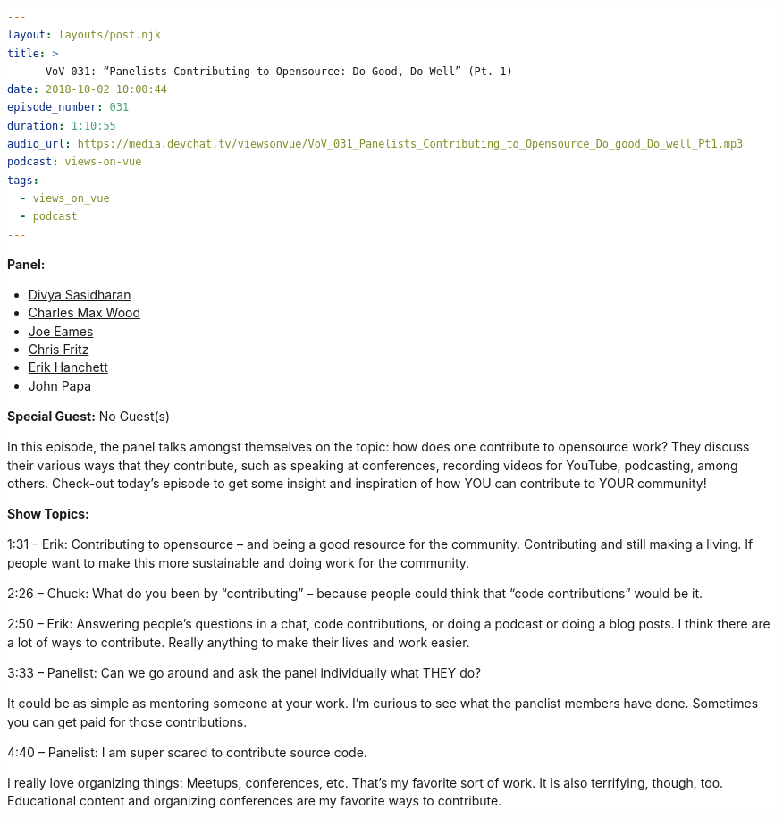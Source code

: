 ```yaml
---
layout: layouts/post.njk
title: >
      VoV 031: “Panelists Contributing to Opensource: Do Good, Do Well” (Pt. 1)
date: 2018-10-02 10:00:44
episode_number: 031
duration: 1:10:55
audio_url: https://media.devchat.tv/viewsonvue/VoV_031_Panelists_Contributing_to_Opensource_Do_good_Do_well_Pt1.mp3
podcast: views-on-vue
tags: 
  - views_on_vue
  - podcast
---
```


 **Panel:**

- [Divya Sasidharan](https://www.linkedin.com/in/shortdiv)
- [Charles Max Wood](https://twitter.com/cmaxw?ref_src=twsrc%255Egoogle%257Ctwcamp%255Eserp%257Ctwgr%255Eauthor)
- [Joe Eames](https://twitter.com/josepheames?ref_src=twsrc%255Egoogle%257Ctwcamp%255Eserp%257Ctwgr%255Eauthor)
- [Chris Fritz](https://twitter.com/chrisvfritz?lang=en)
- [Erik Hanchett](https://twitter.com/erikch?lang=en)
- [John Papa](https://johnpapa.net)

**Special Guest:** No Guest(s)

In this episode, the panel talks amongst themselves on the topic: how does one contribute to opensource work? They discuss their various ways that they contribute, such as speaking at conferences, recording videos for YouTube, podcasting, among others. Check-out today’s episode to get some insight and inspiration of how YOU can contribute to YOUR community!&nbsp;

**Show Topics:**

1:31 – Erik: Contributing to opensource – and being a good resource for the community. Contributing and still making a living. If people want to make this more sustainable and doing work for the community.

2:26 – Chuck: What do you been by “contributing” – because people could think that “code contributions” would be it.

2:50 – Erik: Answering people’s questions in a chat, code contributions, or doing a podcast or doing a blog posts. I think there are a lot of ways to contribute. Really anything to make their lives and work easier.

3:33 – Panelist: Can we go around and ask the panel individually what THEY do?

It could be as simple as mentoring someone at your work. I’m curious to see what the panelist members have done. Sometimes you can get paid for those contributions.

4:40 – Panelist: I am super scared to contribute source code.

I really love organizing things: Meetups, conferences, etc. That’s my favorite sort of work. It is also terrifying, though, too. Educational content and organizing conferences are my favorite ways to contribute.

